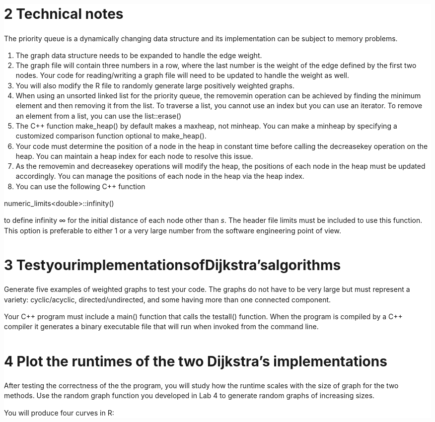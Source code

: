<h1>2        Technical notes</h1>

The priority queue is a dynamically changing data structure and its implementation can be subject to memory problems.

<ol>

 <li>The graph data structure needs to be expanded to handle the edge weight.</li>

 <li>The graph file will contain three numbers in a row, where the last number is the weight of the edge defined by the first two nodes. Your code for reading/writing a graph file will need to be updated to handle the weight as well.</li>

 <li>You will also modify the R file to randomly generate large positively weighted graphs.</li>

 <li>When using an unsorted linked list for the priority queue, the remove­min operation can be achieved by finding the minimum element and then removing it from the list. To traverse a list, you cannot use an index but you can use an iterator. To remove an element from a list, you can use the list::erase()</li>

 <li>The C++ function make_heap() by default makes a max­heap, not minheap. You can make a min­heap by specifying a customized comparison function optional to make_heap().</li>

 <li>Your code must determine the position of a node in the heap in constant time before calling the decrease­key operation on the heap. You can maintain a heap index for each node to resolve this issue.</li>

 <li>As the remove­min and decrease­key operations will modify the heap, the positions of each node in the heap must be updated accordingly. You can manage the positions of each node in the heap via the heap index.</li>

 <li>You can use the following C++ function</li>

</ol>

numeric_limits&lt;double&gt;::infinity()

to define infinity ∞ for the initial distance of each node other than <em>s</em>. The header file limits must be included to use this function. This option is preferable to either ­1 or a very large number from the software engineering point of view.

<h1>3        TestyourimplementationsofDijkstra’salgorithms</h1>

Generate five examples of weighted graphs to test your code. The graphs do not have to be very large but must represent a variety: cyclic/acyclic, directed/undirected, and some having more than one connected component.

Your C++ program must include a main() function that calls the testall() function. When the program is compiled by a C++ compiler it generates a binary executable file that will run when invoked from the command line.

<h1>4        Plot the runtimes of the two Dijkstra’s implementations</h1>

After testing the correctness of the the program, you will study how the runtime scales with the size of graph for the two methods. Use the random graph function you developed in Lab 4 to generate random graphs of increasing sizes.

You will produce four curves in R:

<ol>
